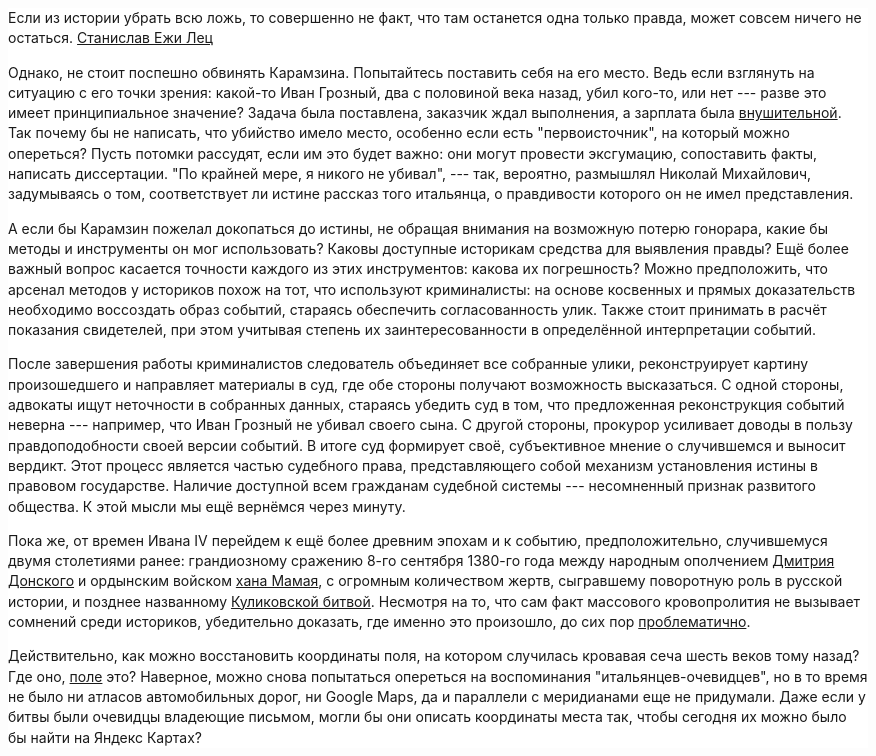 <aside class="quote">
Если из истории убрать всю ложь, то совершенно не факт, что там останется одна только правда, может совсем ничего не остаться.
<span><a href="https://ru.wikiquote.org/wiki/%D0%A1%D1%82%D0%B0%D0%BD%D0%B8%D1%81%D0%BB%D0%B0%D0%B2_%D0%95%D0%B6%D0%B8_%D0%9B%D0%B5%D1%86">Станислав Ежи Лец</a></span>
</aside>

Однако, не стоит поспешно обвинять Карамзина. Попытайтесь поставить себя на его место.
Ведь если взглянуть на ситуацию с его точки зрения: какой-то Иван Грозный, два
с половиной века назад, убил кого-то, или нет --- разве это имеет принципиальное
значение? Задача была поставлена, заказчик ждал выполнения, а зарплата
была [внушительной](https://www.bbc.com/russian/features-38030502).
Так почему бы не написать, что убийство имело место, особенно если
есть "первоисточник", на который можно опереться? Пусть потомки рассудят,
если им это будет важно: они могут провести эксгумацию, сопоставить
факты, написать диссертации. "По крайней мере, я никого не убивал", --- так,
вероятно, размышлял Николай Михайлович, задумываясь о том, соответствует ли
истине рассказ того итальянца, о правдивости которого он не имел
представления.

А если бы Карамзин пожелал докопаться до истины, не обращая внимания на возможную
потерю гонорара, какие бы методы и инструменты он мог использовать? Каковы
доступные историкам средства для выявления правды? Ещё более важный вопрос
касается точности каждого из этих инструментов: какова их погрешность? Можно
предположить, что арсенал методов у историков похож на тот, что используют
криминалисты: на основе косвенных и прямых доказательств необходимо воссоздать
образ событий, стараясь обеспечить согласованность улик. Также стоит принимать
в расчёт показания свидетелей, при этом учитывая степень их заинтересованности
в определённой интерпретации событий.

После завершения работы криминалистов следователь объединяет все собранные
улики, реконструирует картину произошедшего и направляет материалы в суд, где
обе стороны получают возможность высказаться. С одной стороны, адвокаты ищут
неточности в собранных данных, стараясь убедить суд в том, что предложенная
реконструкция событий неверна --- например, что Иван Грозный не убивал своего
сына. С другой стороны, прокурор усиливает доводы в пользу правдоподобности
своей версии событий. В итоге суд формирует своё, субъективное мнение о
случившемся и выносит вердикт. Этот процесс является частью судебного права,
представляющего собой механизм установления истины в правовом государстве.
Наличие доступной всем гражданам судебной системы --- несомненный признак
развитого общества. К этой мысли мы ещё вернёмся через минуту.

Пока же, от времен Ивана IV перейдем к ещё более древним эпохам и к событию,
предположительно, случившемуся двумя столетиями ранее:
грандиозному сражению 8-го сентября 1380-го года между народным ополчением
[Дмитрия Донского][донской] и ордынским войском [хана Мамая][мамай],
с огромным количеством жертв, сыгравшему поворотную роль в русской истории,
и позднее названному [Куликовской битвой][битва].
Несмотря на то, что сам факт массового кровопролития не вызывает сомнений среди историков,
убедительно доказать, где именно это произошло, до сих пор
[проблематично](https://histrf.ru/read/articles/zagadki-kulikova-polya).

Действительно, как можно восстановить координаты поля,
на котором случилась кровавая сеча шесть веков тому назад? Где оно, [поле][поле] это?
Наверное, можно снова попытаться опереться на воспоминания "итальянцев-очевидцев",
но в то время не было ни атласов автомобильных дорог, ни Google Maps,
да и параллели с меридианами еще не придумали. Даже если у битвы были очевидцы
владеющие письмом, могли бы они описать координаты места так,
чтобы сегодня их можно было бы найти на Яндекс Картах?


[карамзин]: https://ru.wikipedia.org/wiki/%D0%9A%D0%B0%D1%80%D0%B0%D0%BC%D0%B7%D0%B8%D0%BD,_%D0%9D%D0%B8%D0%BA%D0%BE%D0%BB%D0%B0%D0%B9_%D0%9C%D0%B8%D1%85%D0%B0%D0%B9%D0%BB%D0%BE%D0%B2%D0%B8%D1%87
[репин]: https://ru.wikipedia.org/wiki/%D0%A0%D0%B5%D0%BF%D0%B8%D0%BD,_%D0%98%D0%BB%D1%8C%D1%8F_%D0%95%D1%84%D0%B8%D0%BC%D0%BE%D0%B2%D0%B8%D1%87
[грозный]: https://ru.wikipedia.org/wiki/%D0%98%D0%B2%D0%B0%D0%BD_%D0%93%D1%80%D0%BE%D0%B7%D0%BD%D1%8B%D0%B9
[картина]: https://ru.wikipedia.org/wiki/%D0%98%D0%B2%D0%B0%D0%BD_%D0%93%D1%80%D0%BE%D0%B7%D0%BD%D1%8B%D0%B9_%D0%B8_%D1%81%D1%8B%D0%BD_%D0%B5%D0%B3%D0%BE_%D0%98%D0%B2%D0%B0%D0%BD_16_%D0%BD%D0%BE%D1%8F%D0%B1%D1%80%D1%8F_1581_%D0%B3%D0%BE%D0%B4%D0%B0
[ИГР]: https://ru.wikipedia.org/wiki/%D0%98%D1%81%D1%82%D0%BE%D1%80%D0%B8%D1%8F_%D0%B3%D0%BE%D1%81%D1%83%D0%B4%D0%B0%D1%80%D1%81%D1%82%D0%B2%D0%B0_%D0%A0%D0%BE%D1%81%D1%81%D0%B8%D0%B9%D1%81%D0%BA%D0%BE%D0%B3%D0%BE
[московия]: http://moscowstate.ru/possevino-a-istoricheskie-sochineniya-o-rossii-xvi-v-moskoviya-livoniya-i-dr/
[романовы]: https://ru.wikipedia.org/wiki/%D0%A0%D0%BE%D0%BC%D0%B0%D0%BD%D0%BE%D0%B2%D1%8B
[донской]: https://ru.wikipedia.org/wiki/%D0%94%D0%BC%D0%B8%D1%82%D1%80%D0%B8%D0%B9_%D0%98%D0%B2%D0%B0%D0%BD%D0%BE%D0%B2%D0%B8%D1%87_%D0%94%D0%BE%D0%BD%D1%81%D0%BA%D0%BE%D0%B9
[мамай]: https://ru.wikipedia.org/wiki/%D0%9C%D0%B0%D0%BC%D0%B0%D0%B9
[битва]: https://ru.wikipedia.org/wiki/%D0%9A%D1%83%D0%BB%D0%B8%D0%BA%D0%BE%D0%B2%D1%81%D0%BA%D0%B0%D1%8F_%D0%B1%D0%B8%D1%82%D0%B2%D0%B0
[задонщина]: https://ru.wikipedia.org/wiki/%D0%97%D0%B0%D0%B4%D0%BE%D0%BD%D1%89%D0%B8%D0%BD%D0%B0
[навля]: https://ru.wikipedia.org/wiki/%D0%9D%D0%B0%D0%B2%D0%BB%D1%8F_(%D1%80%D0%B5%D0%BA%D0%B0)
[нечаев]: https://ru.wikipedia.org/wiki/%D0%9D%D0%B5%D1%87%D0%B0%D0%B5%D0%B2,_%D0%A1%D1%82%D0%B5%D0%BF%D0%B0%D0%BD_%D0%94%D0%BC%D0%B8%D1%82%D1%80%D0%B8%D0%B5%D0%B2%D0%B8%D1%87
[днепр]: https://ru.wikipedia.org/wiki/%D0%94%D0%BD%D0%B5%D0%BF%D1%80
[дон]: https://ru.wikipedia.org/wiki/%D0%94%D0%BE%D0%BD
[напрудная]: https://ru.wikipedia.org/wiki/%D0%9D%D0%B0%D0%BF%D1%80%D1%83%D0%B4%D0%BD%D0%B0%D1%8F
[НХ-поле]: https://chronologia.org/seven4_1/0601.html
[НХ]: https://chronologia.org/
[фоменко]: https://ru.wikipedia.org/wiki/%D0%A4%D0%BE%D0%BC%D0%B5%D0%BD%D0%BA%D0%BE,_%D0%90%D0%BD%D0%B0%D1%82%D0%BE%D0%BB%D0%B8%D0%B9_%D0%A2%D0%B8%D0%BC%D0%BE%D1%84%D0%B5%D0%B5%D0%B2%D0%B8%D1%87
[назаревский]: http://lib2.pushkinskijdom.ru/Media/Default/PDF/TODRL/12_tom/Nazarevskii/Nazarevskii.pdf
[непрядва]: https://ru.wikipedia.org/wiki/%D0%9D%D0%B5%D0%BF%D1%80%D1%8F%D0%B4%D0%B2%D0%B0
[список]: https://lib-fond.ru/lib-rgb/310/f-310-632/#image-169
[поле]: https://ru.wikipedia.org/wiki/%D0%9A%D1%83%D0%BB%D0%B8%D0%BA%D0%BE%D0%B2%D0%BE_%D0%BF%D0%BE%D0%BB%D0%B5
[мемориал]: https://kulpole.ru/places/memorial-na-krasnom-holme
[навля]: https://ru.wikipedia.org/wiki/%D0%9D%D0%B0%D0%B2%D0%BB%D1%8F_(%D0%91%D1%80%D1%8F%D0%BD%D1%81%D0%BA%D0%B0%D1%8F_%D0%BE%D0%B1%D0%BB%D0%B0%D1%81%D1%82%D1%8C)
[спартак]: https://ru.wikipedia.org/wiki/%D0%92%D0%BE%D1%81%D1%81%D1%82%D0%B0%D0%BD%D0%B8%D0%B5_%D0%A1%D0%BF%D0%B0%D1%80%D1%82%D0%B0%D0%BA%D0%B0
[атилла]: https://ru.wikipedia.org/wiki/%D0%90%D1%82%D1%82%D0%B8%D0%BB%D0%B0
[революция]: https://ru.wikipedia.org/wiki/%D0%92%D0%B5%D0%BB%D0%B8%D0%BA%D0%B0%D1%8F_%D1%84%D1%80%D0%B0%D0%BD%D1%86%D1%83%D0%B7%D1%81%D0%BA%D0%B0%D1%8F_%D1%80%D0%B5%D0%B2%D0%BE%D0%BB%D1%8E%D1%86%D0%B8%D1%8F
[конспирология]: https://ru.wikipedia.org/wiki/%D0%A2%D0%B5%D0%BE%D1%80%D0%B8%D1%8F_%D0%B7%D0%B0%D0%B3%D0%BE%D0%B2%D0%BE%D1%80%D0%B0
[книгопечатание]: https://ru.wikipedia.org/wiki/%D0%9A%D0%BD%D0%B8%D0%B3%D0%BE%D0%BF%D0%B5%D1%87%D0%B0%D1%82%D0%B0%D0%BD%D0%B8%D0%B5
[поссевино]: https://ru.wikipedia.org/wiki/%D0%9F%D0%BE%D1%81%D1%81%D0%B5%D0%B2%D0%B8%D0%BD%D0%BE,_%D0%90%D0%BD%D1%82%D0%BE%D0%BD%D0%B8%D0%BE
[иезуит]: https://ru.wikipedia.org/wiki/%D0%98%D0%B5%D0%B7%D1%83%D0%B8%D1%82